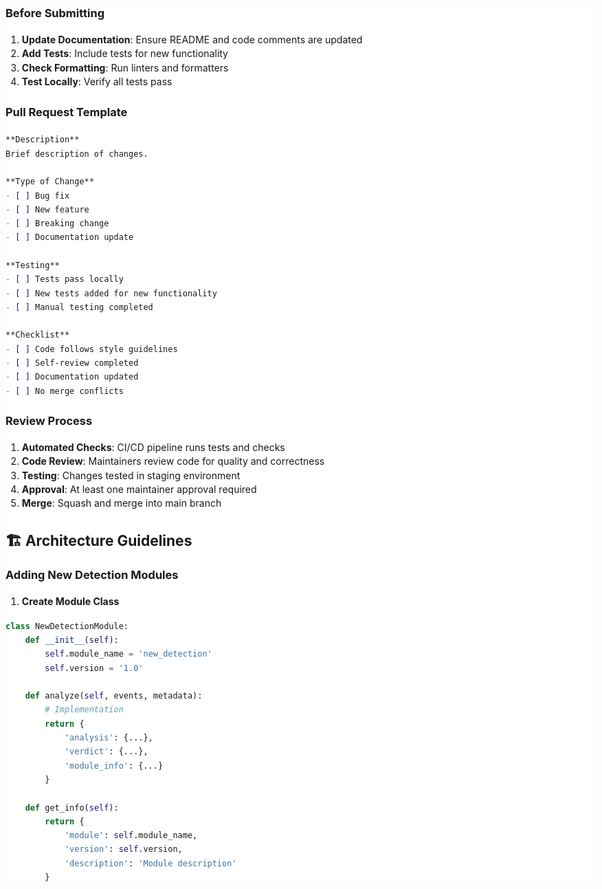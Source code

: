 ### Before Submitting

1. **Update Documentation**: Ensure README and code comments are updated
2. **Add Tests**: Include tests for new functionality
3. **Check Formatting**: Run linters and formatters
4. **Test Locally**: Verify all tests pass

### Pull Request Template

```markdown
**Description**
Brief description of changes.

**Type of Change**
- [ ] Bug fix
- [ ] New feature
- [ ] Breaking change
- [ ] Documentation update

**Testing**
- [ ] Tests pass locally
- [ ] New tests added for new functionality
- [ ] Manual testing completed

**Checklist**
- [ ] Code follows style guidelines
- [ ] Self-review completed
- [ ] Documentation updated
- [ ] No merge conflicts
```

### Review Process

1. **Automated Checks**: CI/CD pipeline runs tests and checks
2. **Code Review**: Maintainers review code for quality and correctness
3. **Testing**: Changes tested in staging environment
4. **Approval**: At least one maintainer approval required
5. **Merge**: Squash and merge into main branch

## 🏗️ Architecture Guidelines

### Adding New Detection Modules

1. **Create Module Class**
```python
class NewDetectionModule:
    def __init__(self):
        self.module_name = 'new_detection'
        self.version = '1.0'
    
    def analyze(self, events, metadata):
        # Implementation
        return {
            'analysis': {...},
            'verdict': {...},
            'module_info': {...}
        }
    
    def get_info(self):
        return {
            'module': self.module_name,
            'version': self.version,
            'description': 'Module description'
        }
```